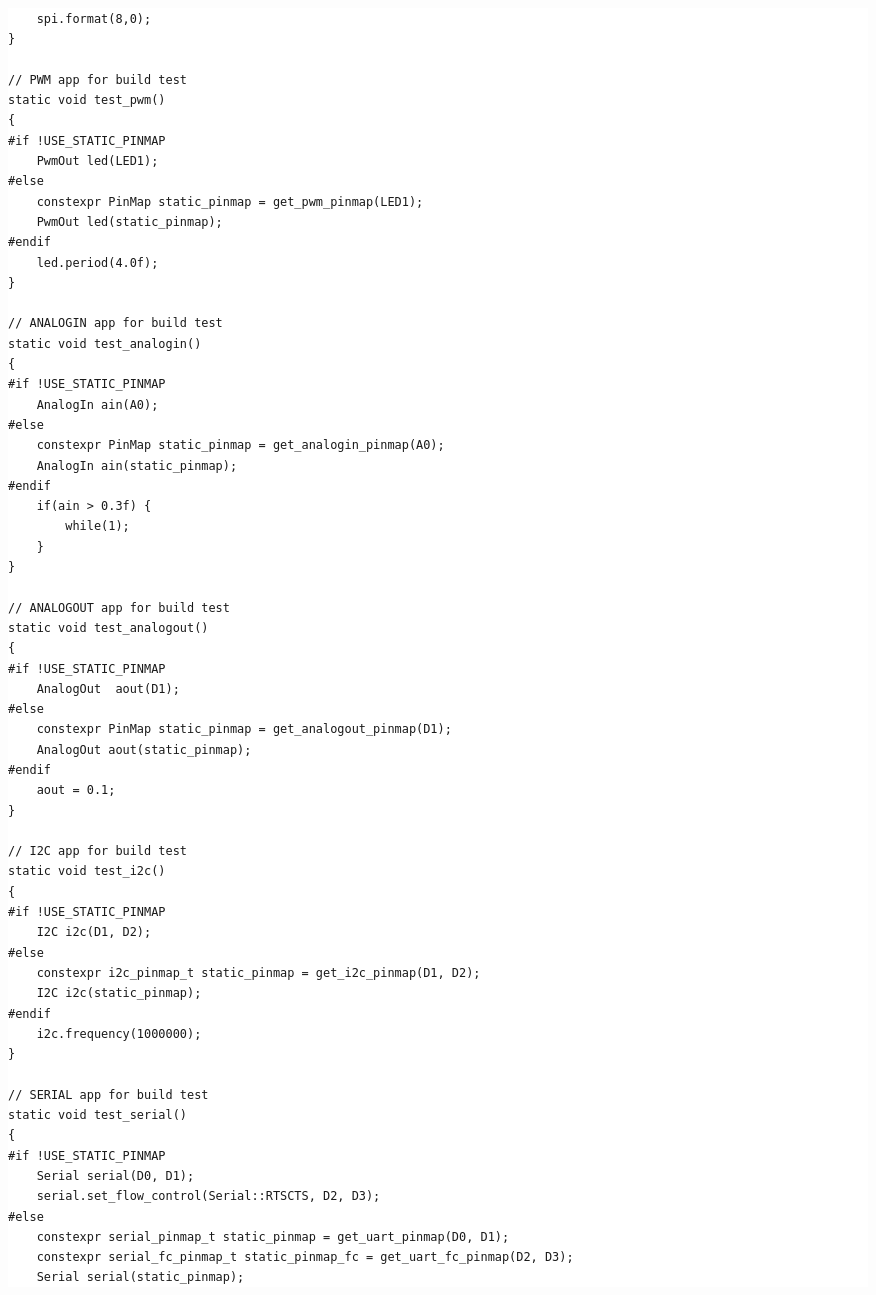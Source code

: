 ```
    spi.format(8,0);
}

// PWM app for build test
static void test_pwm()
{
#if !USE_STATIC_PINMAP
    PwmOut led(LED1);
#else
    constexpr PinMap static_pinmap = get_pwm_pinmap(LED1);
    PwmOut led(static_pinmap);
#endif
    led.period(4.0f);
}

// ANALOGIN app for build test
static void test_analogin()
{
#if !USE_STATIC_PINMAP
    AnalogIn ain(A0);
#else
    constexpr PinMap static_pinmap = get_analogin_pinmap(A0);
    AnalogIn ain(static_pinmap);
#endif
    if(ain > 0.3f) {
        while(1);
    }
}

// ANALOGOUT app for build test
static void test_analogout()
{
#if !USE_STATIC_PINMAP
    AnalogOut  aout(D1);
#else
    constexpr PinMap static_pinmap = get_analogout_pinmap(D1);
    AnalogOut aout(static_pinmap);
#endif
    aout = 0.1;
}

// I2C app for build test
static void test_i2c()
{
#if !USE_STATIC_PINMAP
    I2C i2c(D1, D2);
#else
    constexpr i2c_pinmap_t static_pinmap = get_i2c_pinmap(D1, D2);
    I2C i2c(static_pinmap);
#endif
    i2c.frequency(1000000);
}

// SERIAL app for build test
static void test_serial()
{
#if !USE_STATIC_PINMAP
    Serial serial(D0, D1);
    serial.set_flow_control(Serial::RTSCTS, D2, D3);
#else
    constexpr serial_pinmap_t static_pinmap = get_uart_pinmap(D0, D1);
    constexpr serial_fc_pinmap_t static_pinmap_fc = get_uart_fc_pinmap(D2, D3);
    Serial serial(static_pinmap);
```